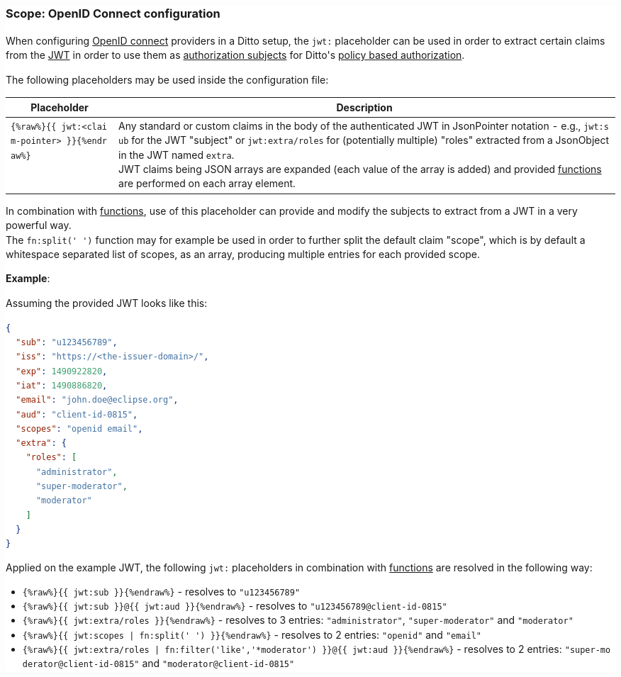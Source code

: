 
### Scope: OpenID Connect configuration

When configuring [OpenID connect](installation-operating.html#openid-connect) providers in a Ditto setup, the `jwt:`
placeholder can be used in order to extract certain claims from the
<a href="#" data-toggle="tooltip" data-original-title="{{site.data.glossary.jwt}}">JWT</a> in order to use them as
[authorization subjects](basic-policy.html#subjects) for Ditto's [policy based authorization](basic-policy.html).

The following placeholders may be used inside the configuration file:

| Placeholder                                  | Description                                                                                                                                                                                                                                                                                                                                                                                                             |
|----------------------------------------------|-------------------------------------------------------------------------------------------------------------------------------------------------------------------------------------------------------------------------------------------------------------------------------------------------------------------------------------------------------------------------------------------------------------------------|
| `{%raw%}{{ jwt:<claim-pointer> }}{%endraw%}` | Any standard or custom claims in the body of the authenticated JWT in JsonPointer notation - e.g., `jwt:sub` for the JWT "subject" or `jwt:extra/roles` for (potentially multiple) "roles" extracted from a JsonObject in the JWT named `extra`.<br/>JWT claims being JSON arrays are expanded (each value of the array is added) and provided [functions](#function-expressions) are performed on each array element.  |

In combination with [functions](#function-expressions), use of this placeholder can provide and modify the subjects to
extract from a JWT in a very powerful way.  
The `fn:split(' ')` function may for example be used in order to further split the default claim "scope", which is by 
default a whitespace separated list of scopes, as an array, producing multiple entries for each provided scope.

**Example**:

Assuming the provided JWT looks like this:

```json
{
  "sub": "u123456789",
  "iss": "https://<the-issuer-domain>/",
  "exp": 1490922820,
  "iat": 1490886820,
  "email": "john.doe@eclipse.org",
  "aud": "client-id-0815",
  "scopes": "openid email",
  "extra": {
    "roles": [
      "administrator",
      "super-moderator",
      "moderator"
    ]
  }
}
```

Applied on the example JWT, the following `jwt:` placeholders in combination with [functions](#function-expressions) 
are resolved in the following way:

* `{%raw%}{{ jwt:sub }}{%endraw%}` - resolves to `"u123456789"`
* `{%raw%}{{ jwt:sub }}@{{ jwt:aud }}{%endraw%}` - resolves to `"u123456789@client-id-0815"`
* `{%raw%}{{ jwt:extra/roles }}{%endraw%}` - resolves to 3 entries: `"administrator"`, `"super-moderator"` and `"moderator"`
* `{%raw%}{{ jwt:scopes | fn:split(' ') }}{%endraw%}` - resolves to 2 entries: `"openid"` and `"email"`
* `{%raw%}{{ jwt:extra/roles | fn:filter('like','*moderator') }}@{{ jwt:aud }}{%endraw%}` - resolves to 2 entries: `"super-moderator@client-id-0815"` and `"moderator@client-id-0815"`
